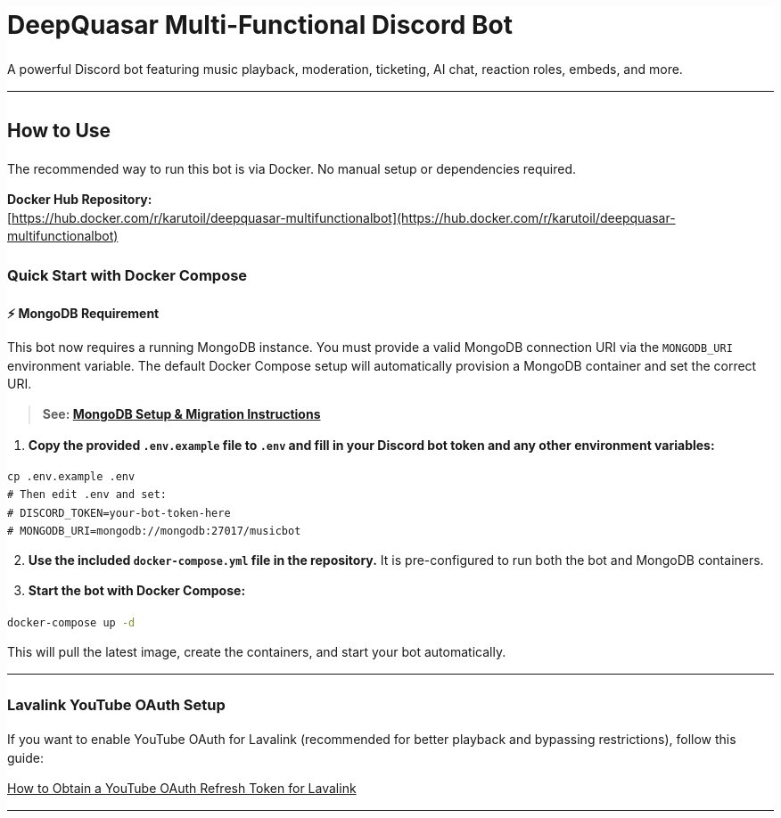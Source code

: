 # DeepQuasar Multi-Functional Discord Bot

A powerful Discord bot featuring music playback, moderation, ticketing, AI chat, reaction roles, embeds, and more.

---

## How to Use

The recommended way to run this bot is via Docker. No manual setup or dependencies required.

**Docker Hub Repository:**  
[https://hub.docker.com/r/karutoil/deepquasar-multifunctionalbot](https://hub.docker.com/r/karutoil/deepquasar-multifunctionalbot)

### Quick Start with Docker Compose

#### ⚡️ MongoDB Requirement

This bot now requires a running MongoDB instance. You must provide a valid MongoDB connection URI via the `MONGODB_URI` environment variable. The default Docker Compose setup will automatically provision a MongoDB container and set the correct URI.

> **See: [MongoDB Setup & Migration Instructions](./mongodb_setup_instructions.md)**

1. **Copy the provided `.env.example` file to `.env` and fill in your Discord bot token and any other environment variables:**

```
cp .env.example .env
# Then edit .env and set:
# DISCORD_TOKEN=your-bot-token-here
# MONGODB_URI=mongodb://mongodb:27017/musicbot
```

2. **Use the included `docker-compose.yml` file in the repository.** It is pre-configured to run both the bot and MongoDB containers.

3. **Start the bot with Docker Compose:**

```bash
docker-compose up -d
```

This will pull the latest image, create the containers, and start your bot automatically.

---

### Lavalink YouTube OAuth Setup

If you want to enable YouTube OAuth for Lavalink (recommended for better playback and bypassing restrictions), follow this guide:

[How to Obtain a YouTube OAuth Refresh Token for Lavalink](./lavalink_oauth_setup.md)

---
